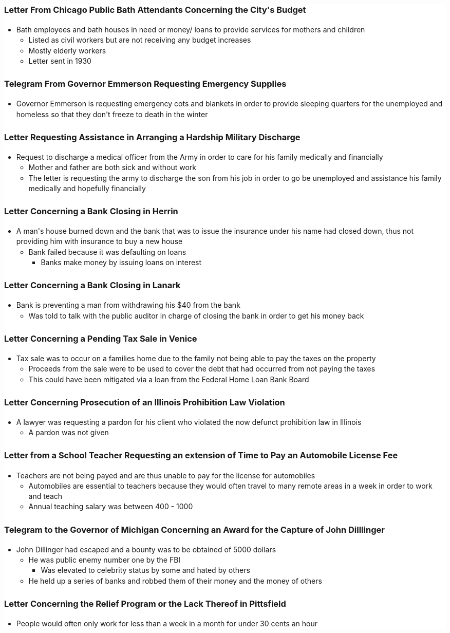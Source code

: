 ### Letter From Chicago Public Bath Attendants Concerning the City's Budget

- Bath employees and bath houses in need or money/ loans to provide services for mothers and children
  - Listed as civil workers but are not receiving any budget increases
  - Mostly elderly workers
  - Letter sent in 1930

### Telegram From Governor Emmerson Requesting Emergency Supplies

- Governor Emmerson is requesting emergency cots and blankets in order to provide sleeping quarters for the unemployed and homeless so that they don't freeze to death in the winter

### Letter Requesting Assistance in Arranging a Hardship Military Discharge

- Request to discharge a medical officer from the Army in order to care for his family medically and financially
  - Mother and father are both sick and without work
  - The letter is requesting the army to discharge the son from his job in order to go be unemployed and assistance his family medically and hopefully financially

### Letter Concerning a Bank Closing in Herrin
- A man's house burned down and the bank that was to issue the insurance under his name had closed down, thus not providing him with insurance to buy a new house
  - Bank failed because it was defaulting on loans
    - Banks make money by issuing loans on interest
### Letter Concerning a Bank Closing in Lanark
- Bank is preventing a man from withdrawing his $40 from the bank
  - Was told to talk with the public auditor in charge of closing the bank in order to get his money back
### Letter Concerning a Pending Tax Sale in Venice
- Tax sale was to occur on a families home due to the family not being able to pay the taxes on the property
  - Proceeds from the sale were to be used to cover the debt that had occurred from not paying the taxes
  - This could have been mitigated via a loan from the Federal Home Loan Bank Board
### Letter Concerning Prosecution of an Illinois Prohibition Law Violation
- A lawyer was requesting a pardon for his client who violated the now defunct prohibition law in Illinois
  - A pardon was not given
### Letter from a School Teacher Requesting an extension of Time to Pay an Automobile License Fee
- Teachers are not being payed and are thus unable to pay for the license for automobiles
  - Automobiles are essential to teachers because they would often travel to many remote areas in a week in order to work and teach
  - Annual teaching salary was between 400 - 1000
### Telegram to the Governor of Michigan Concerning an Award for the Capture of John Dilllinger
- John Dillinger had escaped and a bounty was to be obtained of 5000 dollars
  - He was public enemy number one by the FBI
    - Was elevated to celebrity status by some and hated by others
  - He held up a series of banks and robbed them of their money and the money of others
### Letter Concerning the Relief Program or the Lack Thereof in Pittsfield
- People would often only work for less than a week in a month for under 30 cents an hour